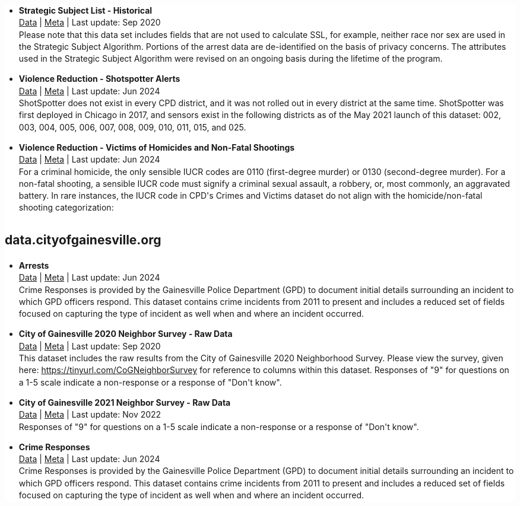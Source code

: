 - **Strategic Subject List - Historical**  
  [Data](https://data.cityofchicago.org/resource/4aki-r3np.json) | [Meta](https://data.cityofchicago.org/api/views/4aki-r3np) | Last update: Sep 2020  
  Please note that this data set includes fields that are not used to calculate SSL, for example, neither race nor sex are used in the Strategic Subject Algorithm. Portions of the arrest data are de-identified on the basis of privacy concerns. The attributes used in the Strategic Subject Algorithm were revised on an ongoing basis during the lifetime of the program.

- **Violence Reduction - Shotspotter Alerts**  
  [Data](https://data.cityofchicago.org/resource/3h7q-7mdb.json) | [Meta](https://data.cityofchicago.org/api/views/3h7q-7mdb) | Last update: Jun 2024  
  ShotSpotter does not exist in every CPD district, and it was not rolled out in every district at the same time. ShotSpotter was first deployed in Chicago in 2017, and sensors exist in the following districts as of the May 2021 launch of this dataset: 002, 003, 004, 005, 006, 007, 008, 009, 010, 011, 015, and 025.

- **Violence Reduction - Victims of Homicides and Non-Fatal Shootings**  
  [Data](https://data.cityofchicago.org/resource/gumc-mgzr.json) | [Meta](https://data.cityofchicago.org/api/views/gumc-mgzr) | Last update: Jun 2024  
  For a criminal homicide, the only sensible IUCR codes are 0110 (first-degree murder) or 0130 (second-degree murder). For a non-fatal shooting, a sensible IUCR code must signify a criminal sexual assault, a robbery, or, most commonly, an aggravated battery. In rare instances, the IUCR code in CPD's Crimes and Victims dataset do not align with the homicide/non-fatal shooting categorization:


## data.cityofgainesville.org

- **Arrests**  
  [Data](https://data.cityofgainesville.org/resource/aum6-79zv.json) | [Meta](https://data.cityofgainesville.org/api/views/aum6-79zv) | Last update: Jun 2024  
  Crime Responses is provided by the Gainesville Police Department (GPD) to document initial details surrounding an incident to which GPD officers respond. This dataset contains crime incidents from 2011 to present and includes a reduced set of fields focused on capturing the type of incident as well when and where an incident occurred.

- **City of Gainesville 2020 Neighbor Survey - Raw Data**  
  [Data](https://data.cityofgainesville.org/resource/h8t5-zhc6.json) | [Meta](https://data.cityofgainesville.org/api/views/h8t5-zhc6) | Last update: Sep 2020  
  This dataset includes the raw results from the City of Gainesville 2020 Neighborhood Survey. Please view the survey, given here: https://tinyurl.com/CoGNeighborSurvey for reference to columns within this dataset. Responses of "9" for questions on a 1-5 scale indicate a non-response or a response of "Don't know".

- **City of Gainesville 2021 Neighbor Survey - Raw Data**  
  [Data](https://data.cityofgainesville.org/resource/n7d8-zn6a.json) | [Meta](https://data.cityofgainesville.org/api/views/n7d8-zn6a) | Last update: Nov 2022  
  Responses of "9" for questions on a 1-5 scale indicate a non-response or a response of "Don't know".

- **Crime Responses**  
  [Data](https://data.cityofgainesville.org/resource/gvua-xt9q.json) | [Meta](https://data.cityofgainesville.org/api/views/gvua-xt9q) | Last update: Jun 2024  
  Crime Responses is provided by the Gainesville Police Department (GPD) to document initial details surrounding an incident to which GPD officers respond. This dataset contains crime incidents from 2011 to present and includes a reduced set of fields focused on capturing the type of incident as well when and where an incident occurred.
